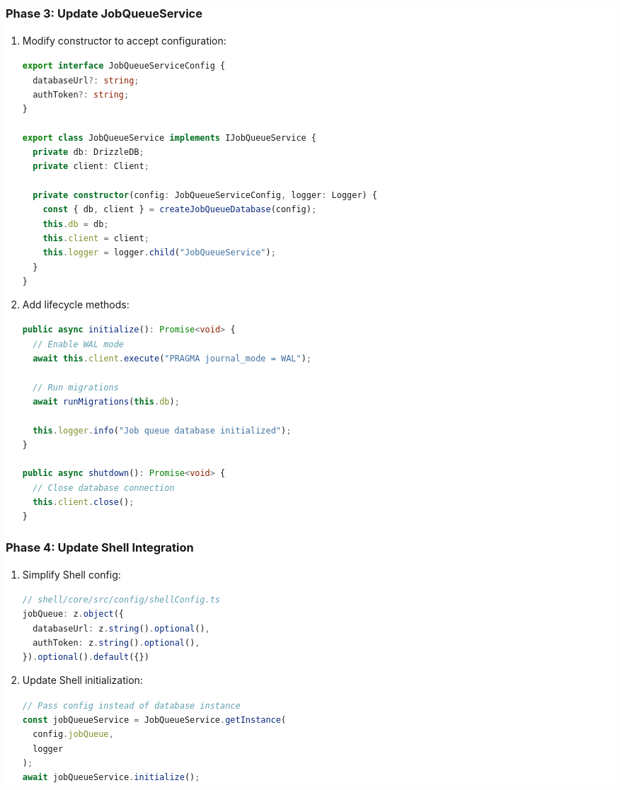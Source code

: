 ### Phase 3: Update JobQueueService

1. Modify constructor to accept configuration:
   ```typescript
   export interface JobQueueServiceConfig {
     databaseUrl?: string;
     authToken?: string;
   }
   
   export class JobQueueService implements IJobQueueService {
     private db: DrizzleDB;
     private client: Client;
     
     private constructor(config: JobQueueServiceConfig, logger: Logger) {
       const { db, client } = createJobQueueDatabase(config);
       this.db = db;
       this.client = client;
       this.logger = logger.child("JobQueueService");
     }
   }
   ```

2. Add lifecycle methods:
   ```typescript
   public async initialize(): Promise<void> {
     // Enable WAL mode
     await this.client.execute("PRAGMA journal_mode = WAL");
     
     // Run migrations
     await runMigrations(this.db);
     
     this.logger.info("Job queue database initialized");
   }
   
   public async shutdown(): Promise<void> {
     // Close database connection
     this.client.close();
   }
   ```

### Phase 4: Update Shell Integration

1. Simplify Shell config:
   ```typescript
   // shell/core/src/config/shellConfig.ts
   jobQueue: z.object({
     databaseUrl: z.string().optional(),
     authToken: z.string().optional(),
   }).optional().default({})
   ```

2. Update Shell initialization:
   ```typescript
   // Pass config instead of database instance
   const jobQueueService = JobQueueService.getInstance(
     config.jobQueue,
     logger
   );
   await jobQueueService.initialize();
   ```
